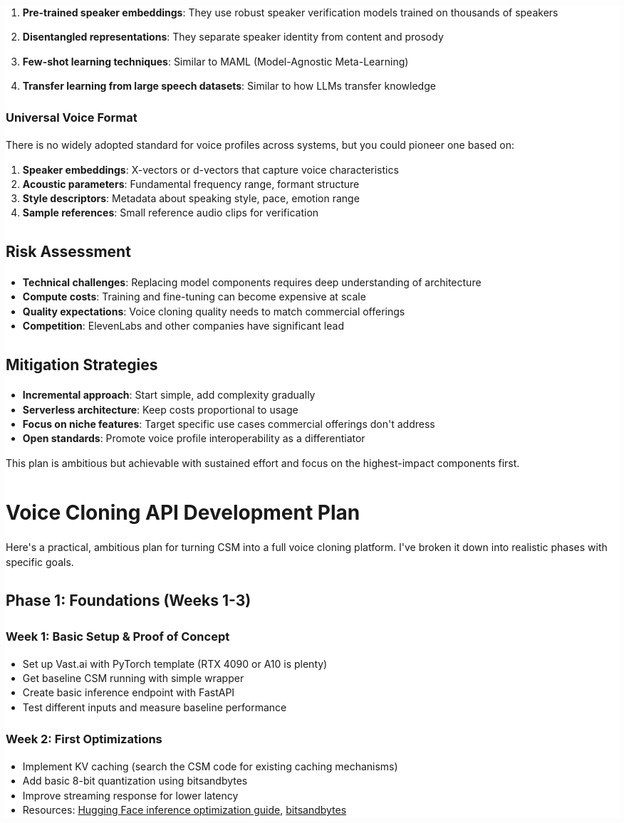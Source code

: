 1. **Pre-trained speaker embeddings**: They use robust speaker verification models trained on thousands of speakers

2. **Disentangled representations**: They separate speaker identity from content and prosody

3. **Few-shot learning techniques**: Similar to MAML (Model-Agnostic Meta-Learning) 

4. **Transfer learning from large speech datasets**: Similar to how LLMs transfer knowledge

### Universal Voice Format
There is no widely adopted standard for voice profiles across systems, but you could pioneer one based on:

1. **Speaker embeddings**: X-vectors or d-vectors that capture voice characteristics
2. **Acoustic parameters**: Fundamental frequency range, formant structure
3. **Style descriptors**: Metadata about speaking style, pace, emotion range
4. **Sample references**: Small reference audio clips for verification

## Risk Assessment

- **Technical challenges**: Replacing model components requires deep understanding of architecture
- **Compute costs**: Training and fine-tuning can become expensive at scale
- **Quality expectations**: Voice cloning quality needs to match commercial offerings
- **Competition**: ElevenLabs and other companies have significant lead

## Mitigation Strategies

- **Incremental approach**: Start simple, add complexity gradually
- **Serverless architecture**: Keep costs proportional to usage
- **Focus on niche features**: Target specific use cases commercial offerings don't address
- **Open standards**: Promote voice profile interoperability as a differentiator

This plan is ambitious but achievable with sustained effort and focus on the highest-impact components first.
</thinking>

# Voice Cloning API Development Plan

Here's a practical, ambitious plan for turning CSM into a full voice cloning platform. I've broken it down into realistic phases with specific goals.

## Phase 1: Foundations (Weeks 1-3)

### Week 1: Basic Setup & Proof of Concept
- Set up Vast.ai with PyTorch template (RTX 4090 or A10 is plenty)
- Get baseline CSM running with simple wrapper
- Create basic inference endpoint with FastAPI
- Test different inputs and measure baseline performance

### Week 2: First Optimizations
- Implement KV caching (search the CSM code for existing caching mechanisms)
- Add basic 8-bit quantization using bitsandbytes
- Improve streaming response for lower latency
- Resources: [Hugging Face inference optimization guide](https://huggingface.co/docs/optimum/main/en/llm_inference), [bitsandbytes](https://github.com/TimDettmers/bitsandbytes)
